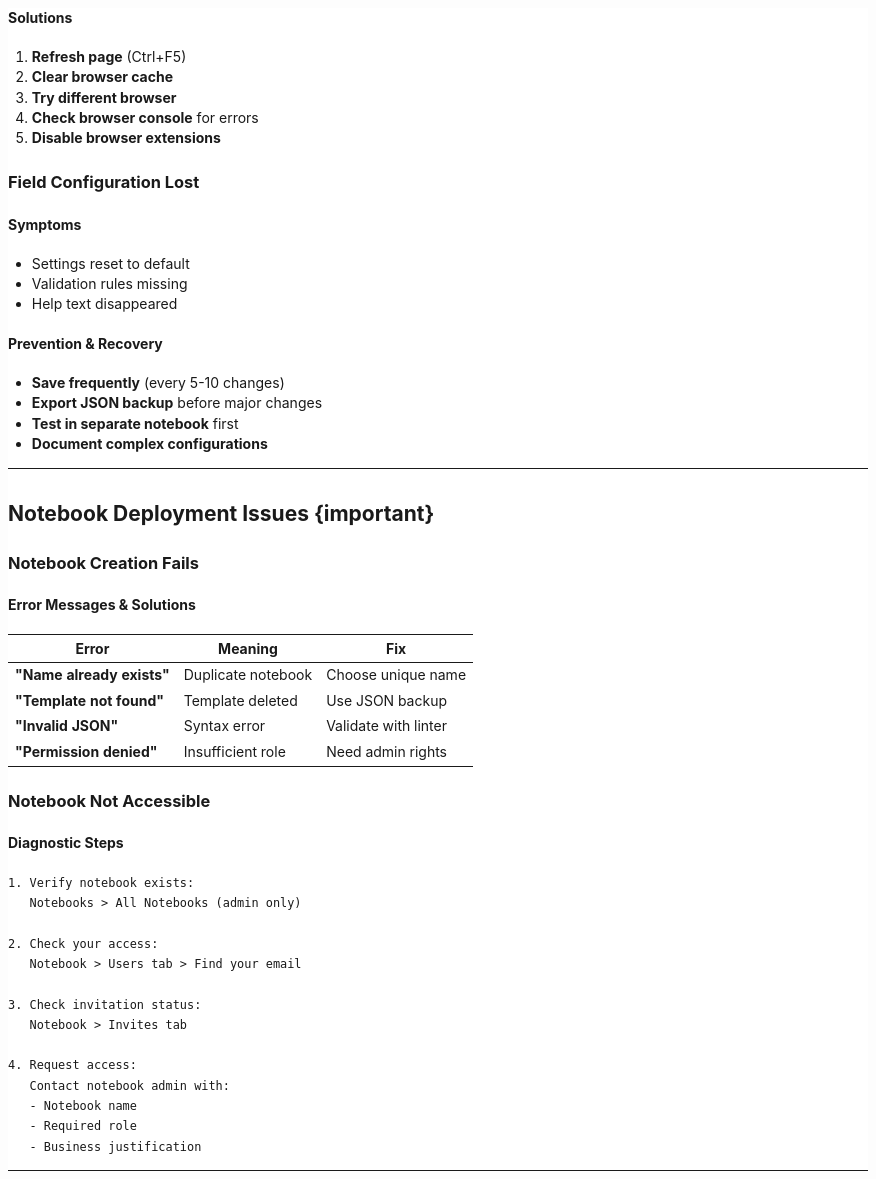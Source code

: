 #### Solutions
1. **Refresh page** (Ctrl+F5)
2. **Clear browser cache**
3. **Try different browser**
4. **Check browser console** for errors
5. **Disable browser extensions**

### Field Configuration Lost

#### Symptoms
- Settings reset to default
- Validation rules missing
- Help text disappeared

#### Prevention & Recovery
- **Save frequently** (every 5-10 changes)
- **Export JSON backup** before major changes
- **Test in separate notebook** first
- **Document complex configurations**

---

## Notebook Deployment Issues {important}

### Notebook Creation Fails

#### Error Messages & Solutions

| Error | Meaning | Fix |
|-------|---------|-----|
| **"Name already exists"** | Duplicate notebook | Choose unique name |
| **"Template not found"** | Template deleted | Use JSON backup |
| **"Invalid JSON"** | Syntax error | Validate with linter |
| **"Permission denied"** | Insufficient role | Need admin rights |

### Notebook Not Accessible

#### Diagnostic Steps
```
1. Verify notebook exists:
   Notebooks > All Notebooks (admin only)
   
2. Check your access:
   Notebook > Users tab > Find your email
   
3. Check invitation status:
   Notebook > Invites tab
   
4. Request access:
   Contact notebook admin with:
   - Notebook name
   - Required role
   - Business justification
```

---